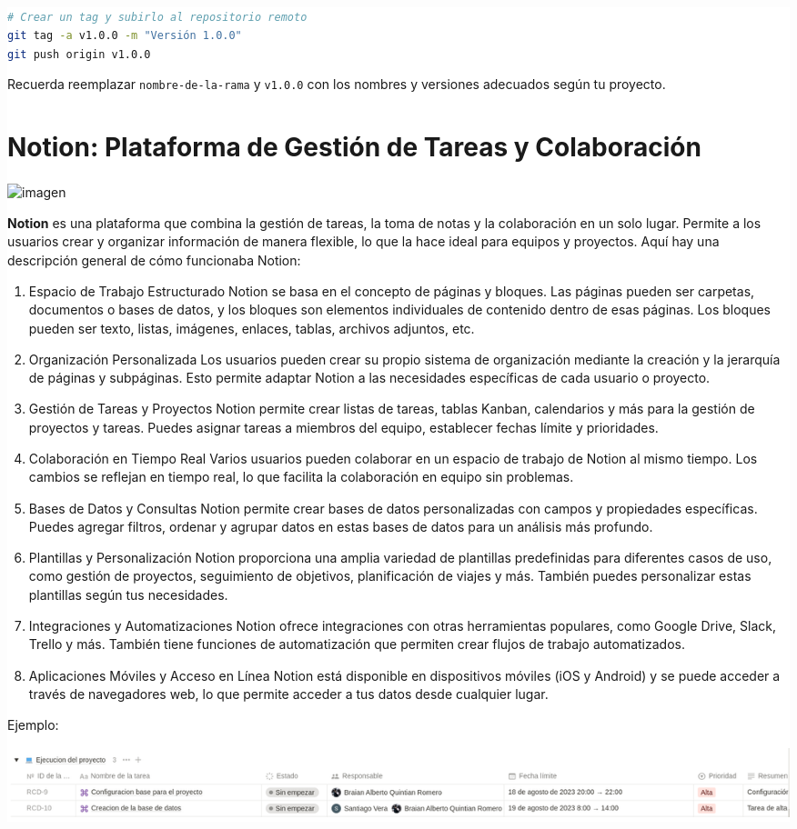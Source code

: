 ```bash
# Crear un tag y subirlo al repositorio remoto
git tag -a v1.0.0 -m "Versión 1.0.0"
git push origin v1.0.0
```

Recuerda reemplazar `nombre-de-la-rama` y `v1.0.0` con los nombres y versiones adecuados según tu proyecto.

# Notion: Plataforma de Gestión de Tareas y Colaboración

![imagen](https://images.g2crowd.com/uploads/product/image/social_landscape/social_landscape_23f1df4a48002425b3574347f0ea5676/notion.png)

**Notion** es una plataforma que combina la gestión de tareas, la toma de notas y la colaboración en un solo lugar. Permite a los usuarios crear y organizar información de manera flexible, lo que la hace ideal para equipos y proyectos. Aquí hay una descripción general de cómo funcionaba Notion:

1. Espacio de Trabajo Estructurado
Notion se basa en el concepto de páginas y bloques. Las páginas pueden ser carpetas, documentos o bases de datos, y los bloques son elementos individuales de contenido dentro de esas páginas. Los bloques pueden ser texto, listas, imágenes, enlaces, tablas, archivos adjuntos, etc.

2. Organización Personalizada
Los usuarios pueden crear su propio sistema de organización mediante la creación y la jerarquía de páginas y subpáginas. Esto permite adaptar Notion a las necesidades específicas de cada usuario o proyecto.

3. Gestión de Tareas y Proyectos
Notion permite crear listas de tareas, tablas Kanban, calendarios y más para la gestión de proyectos y tareas. Puedes asignar tareas a miembros del equipo, establecer fechas límite y prioridades.

4. Colaboración en Tiempo Real
Varios usuarios pueden colaborar en un espacio de trabajo de Notion al mismo tiempo. Los cambios se reflejan en tiempo real, lo que facilita la colaboración en equipo sin problemas.

5. Bases de Datos y Consultas
Notion permite crear bases de datos personalizadas con campos y propiedades específicas. Puedes agregar filtros, ordenar y agrupar datos en estas bases de datos para un análisis más profundo.

6. Plantillas y Personalización
Notion proporciona una amplia variedad de plantillas predefinidas para diferentes casos de uso, como gestión de proyectos, seguimiento de objetivos, planificación de viajes y más. También puedes personalizar estas plantillas según tus necesidades.

7. Integraciones y Automatizaciones
Notion ofrece integraciones con otras herramientas populares, como Google Drive, Slack, Trello y más. También tiene funciones de automatización que permiten crear flujos de trabajo automatizados.

8. Aplicaciones Móviles y Acceso en Línea
Notion está disponible en dispositivos móviles (iOS y Android) y se puede acceder a través de navegadores web, lo que permite acceder a tus datos desde cualquier lugar.

Ejemplo:

![image](assets/img/notion.png)
